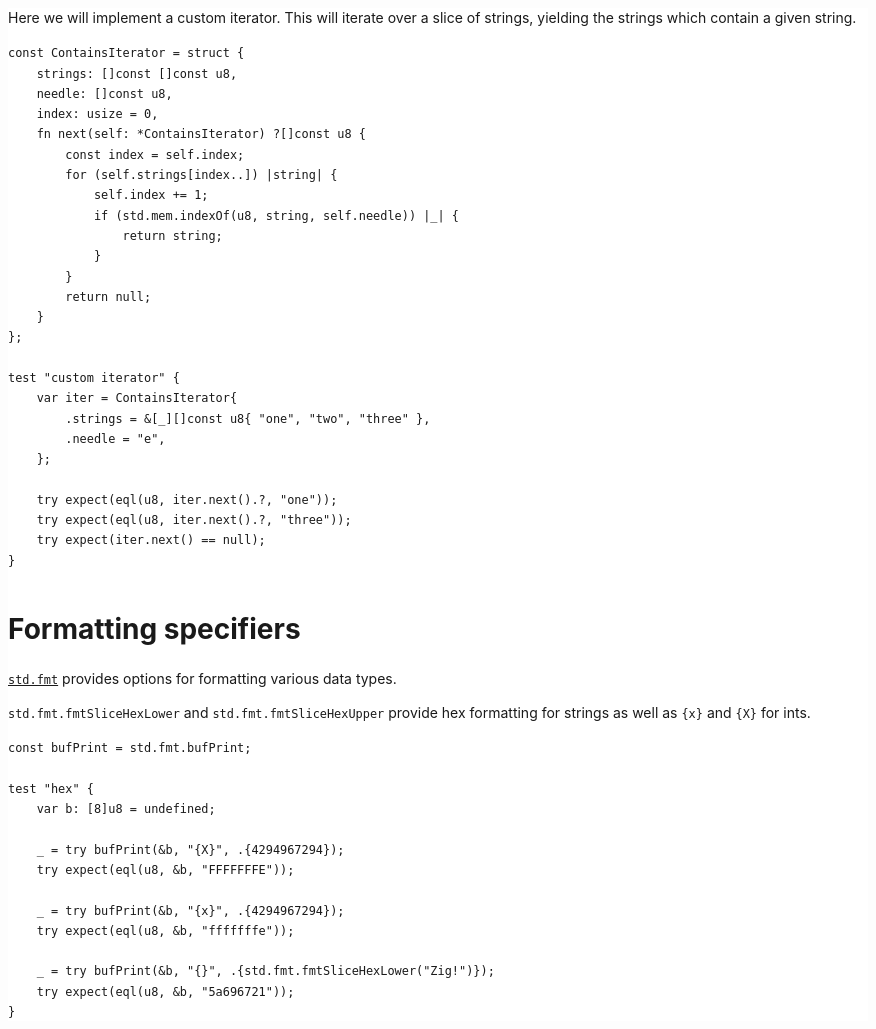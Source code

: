 Here we will implement a custom iterator. This will iterate over a slice of strings, yielding the strings which contain a given string.

```zig
const ContainsIterator = struct {
    strings: []const []const u8,
    needle: []const u8,
    index: usize = 0,
    fn next(self: *ContainsIterator) ?[]const u8 {
        const index = self.index;
        for (self.strings[index..]) |string| {
            self.index += 1;
            if (std.mem.indexOf(u8, string, self.needle)) |_| {
                return string;
            }
        }
        return null;
    }
};

test "custom iterator" {
    var iter = ContainsIterator{
        .strings = &[_][]const u8{ "one", "two", "three" },
        .needle = "e",
    };

    try expect(eql(u8, iter.next().?, "one"));
    try expect(eql(u8, iter.next().?, "three"));
    try expect(iter.next() == null);
}
```

# Formatting specifiers
[`std.fmt`](https://ziglang.org/documentation/master/std/#std;fmt) provides options for formatting various data types.

`std.fmt.fmtSliceHexLower` and `std.fmt.fmtSliceHexUpper` provide hex formatting for strings as well as `{x}` and `{X}` for ints.
```zig
const bufPrint = std.fmt.bufPrint;

test "hex" {
    var b: [8]u8 = undefined;

    _ = try bufPrint(&b, "{X}", .{4294967294});
    try expect(eql(u8, &b, "FFFFFFFE"));

    _ = try bufPrint(&b, "{x}", .{4294967294});
    try expect(eql(u8, &b, "fffffffe"));

    _ = try bufPrint(&b, "{}", .{std.fmt.fmtSliceHexLower("Zig!")});
    try expect(eql(u8, &b, "5a696721"));
}
```
